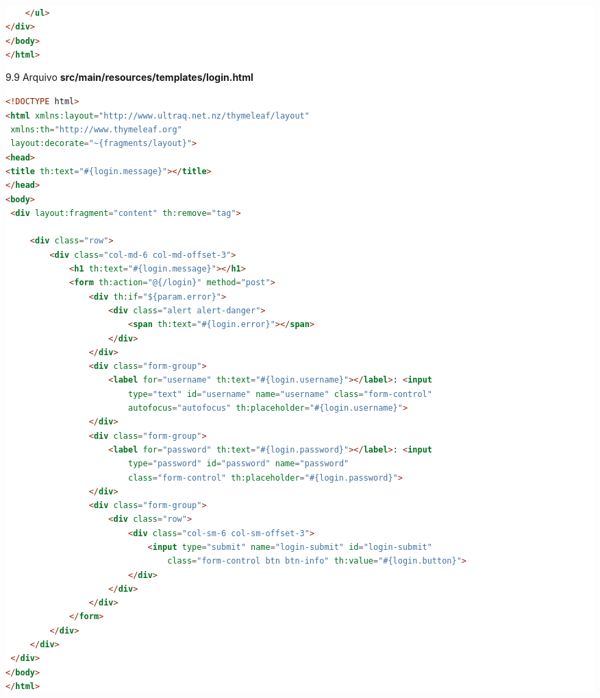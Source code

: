    ```html
       </ul>
   </div>
   </body>
   </html>
   ```

   

   9.9 Arquivo **src/main/resources/templates/login.html**

   ```html
   <!DOCTYPE html>
   <html xmlns:layout="http://www.ultraq.net.nz/thymeleaf/layout"
   	xmlns:th="http://www.thymeleaf.org"
   	layout:decorate="~{fragments/layout}">
   <head>
   <title th:text="#{login.message}"></title>
   </head>
   <body>
   	<div layout:fragment="content" th:remove="tag">
   
   		<div class="row">
   			<div class="col-md-6 col-md-offset-3">
   				<h1 th:text="#{login.message}"></h1>
   				<form th:action="@{/login}" method="post">
   					<div th:if="${param.error}">
   						<div class="alert alert-danger">
   							<span th:text="#{login.error}"></span>
   						</div>
   					</div>
   					<div class="form-group">
   						<label for="username" th:text="#{login.username}"></label>: <input
   							type="text" id="username" name="username" class="form-control"
   							autofocus="autofocus" th:placeholder="#{login.username}">
   					</div>
   					<div class="form-group">
   						<label for="password" th:text="#{login.password}"></label>: <input
   							type="password" id="password" name="password"
   							class="form-control" th:placeholder="#{login.password}">
   					</div>
   					<div class="form-group">
   						<div class="row">
   							<div class="col-sm-6 col-sm-offset-3">
   								<input type="submit" name="login-submit" id="login-submit"
   									class="form-control btn btn-info" th:value="#{login.button}">
   							</div>
   						</div>
   					</div>
   				</form>
   			</div>
   		</div>
   	</div>
   </body>
   </html>
   ```
